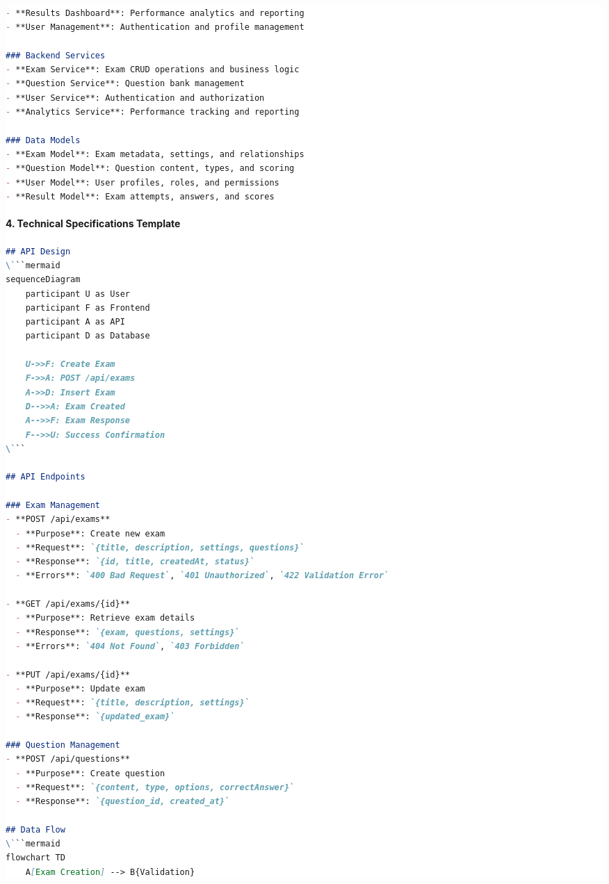 ```markdown
- **Results Dashboard**: Performance analytics and reporting
- **User Management**: Authentication and profile management

### Backend Services
- **Exam Service**: Exam CRUD operations and business logic
- **Question Service**: Question bank management
- **User Service**: Authentication and authorization
- **Analytics Service**: Performance tracking and reporting

### Data Models
- **Exam Model**: Exam metadata, settings, and relationships
- **Question Model**: Question content, types, and scoring
- **User Model**: User profiles, roles, and permissions
- **Result Model**: Exam attempts, answers, and scores
```

#### 4. Technical Specifications Template
```markdown
## API Design
\```mermaid
sequenceDiagram
    participant U as User
    participant F as Frontend
    participant A as API
    participant D as Database
    
    U->>F: Create Exam
    F->>A: POST /api/exams
    A->>D: Insert Exam
    D-->>A: Exam Created
    A-->>F: Exam Response
    F-->>U: Success Confirmation
\```

## API Endpoints

### Exam Management
- **POST /api/exams**
  - **Purpose**: Create new exam
  - **Request**: `{title, description, settings, questions}`
  - **Response**: `{id, title, createdAt, status}`
  - **Errors**: `400 Bad Request`, `401 Unauthorized`, `422 Validation Error`

- **GET /api/exams/{id}**
  - **Purpose**: Retrieve exam details
  - **Response**: `{exam, questions, settings}`
  - **Errors**: `404 Not Found`, `403 Forbidden`

- **PUT /api/exams/{id}**
  - **Purpose**: Update exam
  - **Request**: `{title, description, settings}`
  - **Response**: `{updated_exam}`

### Question Management
- **POST /api/questions**
  - **Purpose**: Create question
  - **Request**: `{content, type, options, correctAnswer}`
  - **Response**: `{question_id, created_at}`

## Data Flow
\```mermaid
flowchart TD
    A[Exam Creation] --> B{Validation}
```